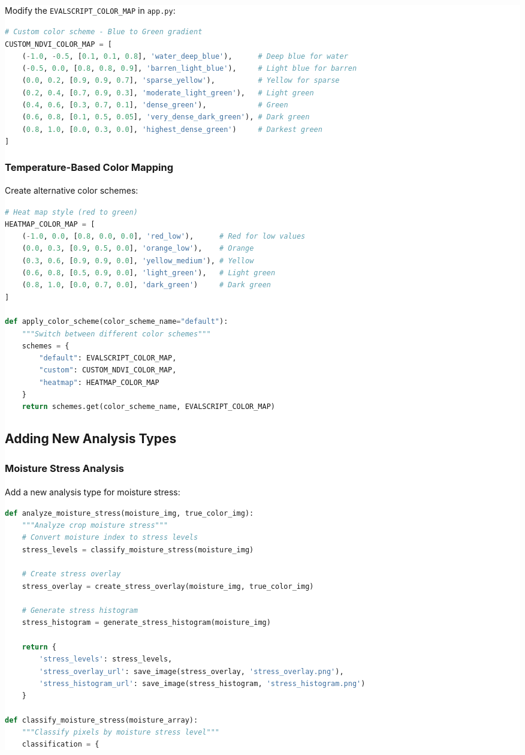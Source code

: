 Modify the `EVALSCRIPT_COLOR_MAP` in `app.py`:

```python
# Custom color scheme - Blue to Green gradient
CUSTOM_NDVI_COLOR_MAP = [
    (-1.0, -0.5, [0.1, 0.1, 0.8], 'water_deep_blue'),      # Deep blue for water
    (-0.5, 0.0, [0.8, 0.8, 0.9], 'barren_light_blue'),     # Light blue for barren
    (0.0, 0.2, [0.9, 0.9, 0.7], 'sparse_yellow'),          # Yellow for sparse
    (0.2, 0.4, [0.7, 0.9, 0.3], 'moderate_light_green'),   # Light green
    (0.4, 0.6, [0.3, 0.7, 0.1], 'dense_green'),            # Green
    (0.6, 0.8, [0.1, 0.5, 0.05], 'very_dense_dark_green'), # Dark green
    (0.8, 1.0, [0.0, 0.3, 0.0], 'highest_dense_green')     # Darkest green
]
```

### Temperature-Based Color Mapping

Create alternative color schemes:

```python
# Heat map style (red to green)
HEATMAP_COLOR_MAP = [
    (-1.0, 0.0, [0.8, 0.0, 0.0], 'red_low'),      # Red for low values
    (0.0, 0.3, [0.9, 0.5, 0.0], 'orange_low'),    # Orange
    (0.3, 0.6, [0.9, 0.9, 0.0], 'yellow_medium'), # Yellow
    (0.6, 0.8, [0.5, 0.9, 0.0], 'light_green'),   # Light green
    (0.8, 1.0, [0.0, 0.7, 0.0], 'dark_green')     # Dark green
]

def apply_color_scheme(color_scheme_name="default"):
    """Switch between different color schemes"""
    schemes = {
        "default": EVALSCRIPT_COLOR_MAP,
        "custom": CUSTOM_NDVI_COLOR_MAP,
        "heatmap": HEATMAP_COLOR_MAP
    }
    return schemes.get(color_scheme_name, EVALSCRIPT_COLOR_MAP)
```

## Adding New Analysis Types

### Moisture Stress Analysis

Add a new analysis type for moisture stress:

```python
def analyze_moisture_stress(moisture_img, true_color_img):
    """Analyze crop moisture stress"""
    # Convert moisture index to stress levels
    stress_levels = classify_moisture_stress(moisture_img)
    
    # Create stress overlay
    stress_overlay = create_stress_overlay(moisture_img, true_color_img)
    
    # Generate stress histogram
    stress_histogram = generate_stress_histogram(moisture_img)
    
    return {
        'stress_levels': stress_levels,
        'stress_overlay_url': save_image(stress_overlay, 'stress_overlay.png'),
        'stress_histogram_url': save_image(stress_histogram, 'stress_histogram.png')
    }

def classify_moisture_stress(moisture_array):
    """Classify pixels by moisture stress level"""
    classification = {
```